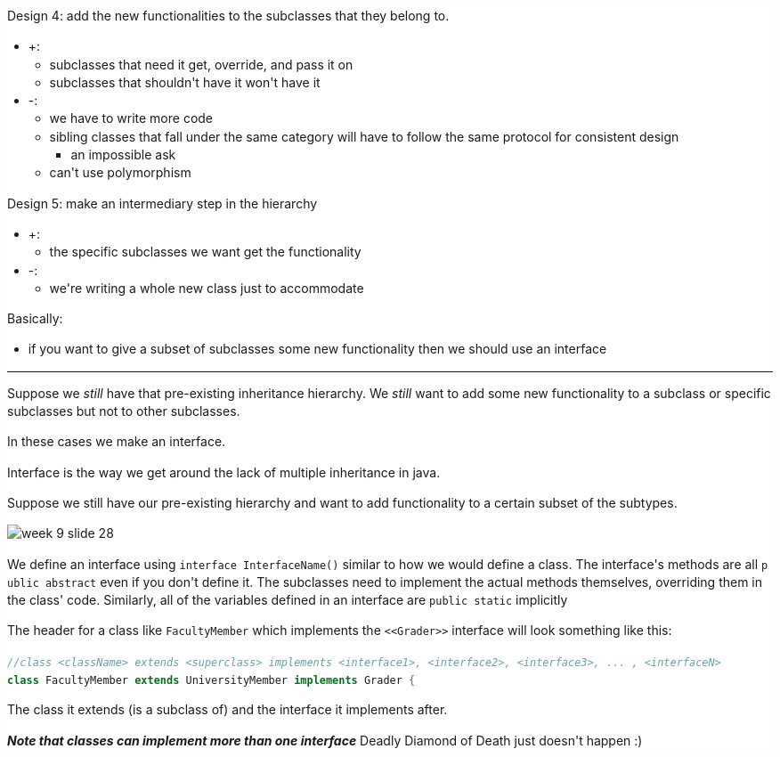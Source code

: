 Design 4: add the new functionalities to the subclasses that they belong to.

- +:
  - subclasses that need it get, override, and pass it on
  - subclasses that shouldn't have it won't have it
- -:
  - we have to write more code
  - sibling classes that fall under the same category will have to follow the same protocol for consistent design
    - an impossible ask
  - can't use polymorphism

Design 5: make an intermediary step in the hierarchy

- +:
  - the specific subclasses we want get the functionality
- -:
  - we're writing a whole new class just to accommodate 

Basically:

- if you want to give a subset of subclasses some new functionality then we should use an interface

---

Suppose we _still_ have that pre-existing inheritance hierarchy.
We _still_ want to add some new functionality to a subclass or specific subclasses but not to other subclasses.

In these cases we make an interface.

Interface is the way we get around the lack of multiple inheritance in java.

Suppose we still have our pre-existing hierarchy and want to add functionality to a certain subset of the subtypes.

![week 9 slide 28](https://cdn.discordapp.com/attachments/513923474239127553/1042082376416772146/image.png)

We define an interface using `interface InterfaceName()` similar to how we would define a class.
The interface's methods are all `public abstract` even if you don't define it.
The subclasses need to implement the actual methods themselves,
overriding them in the class' code.
Similarly,
all of the variables defined in an interface are `public static` implicitly

The header for a class like `FacultyMember` which implements the `<<Grader>>` interface will look something like this:

```java
//class <className> extends <superclass> implements <interface1>, <interface2>, <interface3>, ... , <interfaceN>
class FacultyMember extends UniversityMember implements Grader {
```

The class it extends (is a subclass of) and the interface it implements after.

***Note that classes can implement more than one interface***
Deadly Diamond of Death just doesn't happen :)

